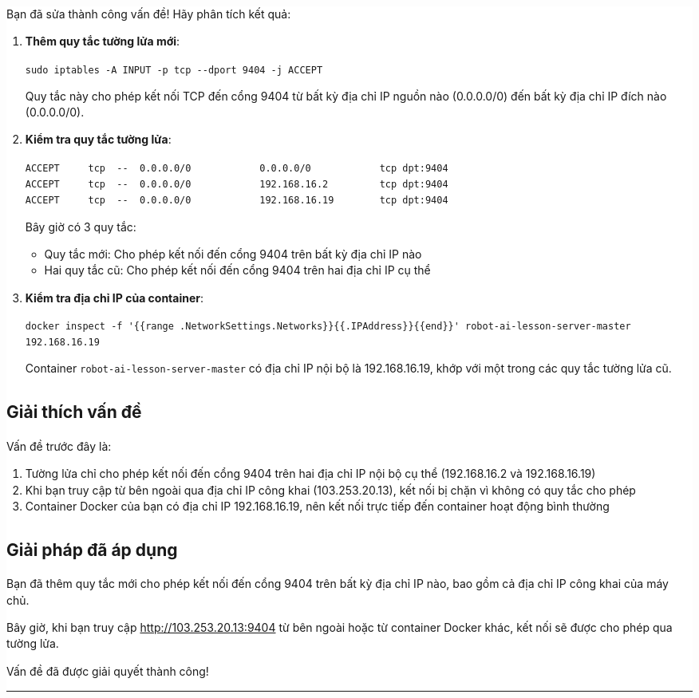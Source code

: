 Bạn đã sửa thành công vấn đề! Hãy phân tích kết quả:

1. **Thêm quy tắc tường lửa mới**:
   ```
   sudo iptables -A INPUT -p tcp --dport 9404 -j ACCEPT
   ```
   
   Quy tắc này cho phép kết nối TCP đến cổng 9404 từ bất kỳ địa chỉ IP nguồn nào (0.0.0.0/0) đến bất kỳ địa chỉ IP đích nào (0.0.0.0/0).

2. **Kiểm tra quy tắc tường lửa**:
   ```
   ACCEPT     tcp  --  0.0.0.0/0            0.0.0.0/0            tcp dpt:9404
   ACCEPT     tcp  --  0.0.0.0/0            192.168.16.2         tcp dpt:9404
   ACCEPT     tcp  --  0.0.0.0/0            192.168.16.19        tcp dpt:9404
   ```
   
   Bây giờ có 3 quy tắc:
   - Quy tắc mới: Cho phép kết nối đến cổng 9404 trên bất kỳ địa chỉ IP nào
   - Hai quy tắc cũ: Cho phép kết nối đến cổng 9404 trên hai địa chỉ IP cụ thể

3. **Kiểm tra địa chỉ IP của container**:
   ```
   docker inspect -f '{{range .NetworkSettings.Networks}}{{.IPAddress}}{{end}}' robot-ai-lesson-server-master
   192.168.16.19
   ```
   
   Container `robot-ai-lesson-server-master` có địa chỉ IP nội bộ là 192.168.16.19, khớp với một trong các quy tắc tường lửa cũ.

## Giải thích vấn đề

Vấn đề trước đây là:

1. Tường lửa chỉ cho phép kết nối đến cổng 9404 trên hai địa chỉ IP nội bộ cụ thể (192.168.16.2 và 192.168.16.19)
2. Khi bạn truy cập từ bên ngoài qua địa chỉ IP công khai (103.253.20.13), kết nối bị chặn vì không có quy tắc cho phép
3. Container Docker của bạn có địa chỉ IP 192.168.16.19, nên kết nối trực tiếp đến container hoạt động bình thường

## Giải pháp đã áp dụng

Bạn đã thêm quy tắc mới cho phép kết nối đến cổng 9404 trên bất kỳ địa chỉ IP nào, bao gồm cả địa chỉ IP công khai của máy chủ.

Bây giờ, khi bạn truy cập http://103.253.20.13:9404 từ bên ngoài hoặc từ container Docker khác, kết nối sẽ được cho phép qua tường lửa.

Vấn đề đã được giải quyết thành công!

---




